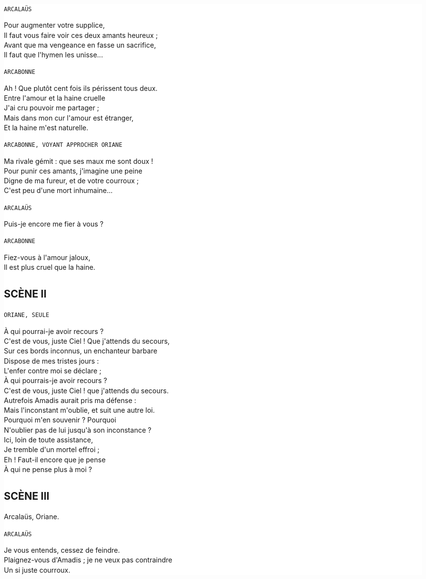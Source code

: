     ARCALAÜS
Pour augmenter votre supplice,  
Il faut vous faire voir ces deux amants heureux ;  
Avant que ma vengeance en fasse un sacrifice,  
Il faut que l'hymen les unisse...  

    ARCABONNE
Ah ! Que plutôt cent fois ils périssent tous deux.  
Entre l'amour et la haine cruelle  
J'ai cru pouvoir me partager ;  
Mais dans mon cur l'amour est étranger,  
Et la haine m'est naturelle.  

    ARCABONNE, VOYANT APPROCHER ORIANE
Ma rivale gémit : que ses maux me sont doux !  
Pour punir ces amants, j'imagine une peine  
Digne de ma fureur, et de votre courroux ;  
C'est peu d'une mort inhumaine...  

    ARCALAÜS
Puis-je encore me fier à vous ?  

    ARCABONNE
Fiez-vous à l'amour jaloux,  
Il est plus cruel que la haine.  


## SCÈNE II

    ORIANE, SEULE
À qui pourrai-je avoir recours ?  
C'est de vous, juste Ciel ! Que j'attends du secours,  
Sur ces bords inconnus, un enchanteur barbare  
Dispose de mes tristes jours :  
L'enfer contre moi se déclare ;  
À qui pourrais-je avoir recours ?  
C'est de vous, juste Ciel ! que j'attends du secours.  
Autrefois Amadis aurait pris ma défense :  
Mais l'inconstant m'oublie, et suit une autre loi.  
Pourquoi m'en souvenir ? Pourquoi  
N'oublier pas de lui jusqu'à son inconstance ?  
Ici, loin de toute assistance,  
Je tremble d'un mortel effroi ;  
Eh ! Faut-il encore que je pense  
À qui ne pense plus à moi ?  


## SCÈNE III
Arcalaüs, Oriane.


    ARCALAÜS
Je vous entends, cessez de feindre.  
Plaignez-vous d'Amadis ; je ne veux pas contraindre  
Un si juste courroux.  
